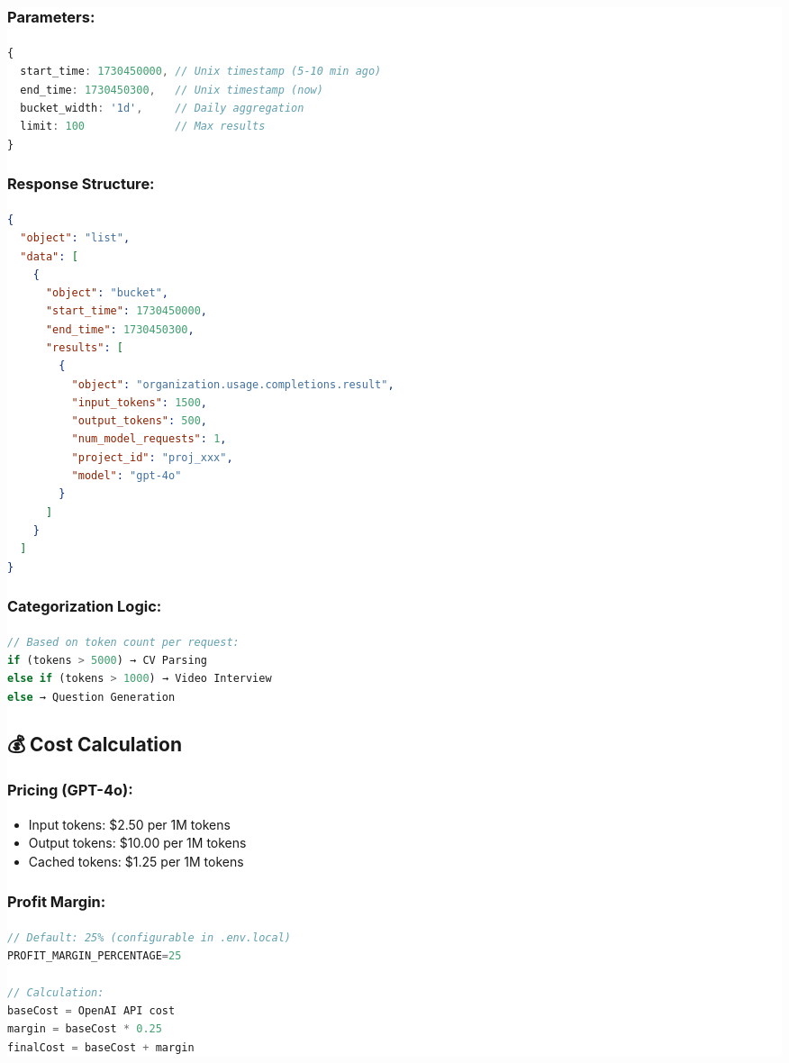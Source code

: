 ### Parameters:
```typescript
{
  start_time: 1730450000, // Unix timestamp (5-10 min ago)
  end_time: 1730450300,   // Unix timestamp (now)
  bucket_width: '1d',     // Daily aggregation
  limit: 100              // Max results
}
```

### Response Structure:
```json
{
  "object": "list",
  "data": [
    {
      "object": "bucket",
      "start_time": 1730450000,
      "end_time": 1730450300,
      "results": [
        {
          "object": "organization.usage.completions.result",
          "input_tokens": 1500,
          "output_tokens": 500,
          "num_model_requests": 1,
          "project_id": "proj_xxx",
          "model": "gpt-4o"
        }
      ]
    }
  ]
}
```

### Categorization Logic:
```typescript
// Based on token count per request:
if (tokens > 5000) → CV Parsing
else if (tokens > 1000) → Video Interview
else → Question Generation
```

## 💰 Cost Calculation

### Pricing (GPT-4o):
- Input tokens: $2.50 per 1M tokens
- Output tokens: $10.00 per 1M tokens
- Cached tokens: $1.25 per 1M tokens

### Profit Margin:
```typescript
// Default: 25% (configurable in .env.local)
PROFIT_MARGIN_PERCENTAGE=25

// Calculation:
baseCost = OpenAI API cost
margin = baseCost * 0.25
finalCost = baseCost + margin
```

